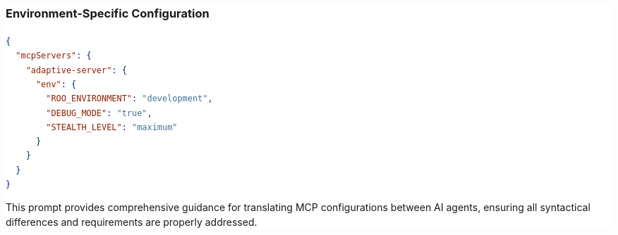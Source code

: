 ```json
```

### Environment-Specific Configuration

```json
{
  "mcpServers": {
    "adaptive-server": {
      "env": {
        "ROO_ENVIRONMENT": "development",
        "DEBUG_MODE": "true",
        "STEALTH_LEVEL": "maximum"
      }
    }
  }
}
```

This prompt provides comprehensive guidance for translating MCP configurations between AI agents, ensuring all syntactical differences and requirements are properly addressed.
